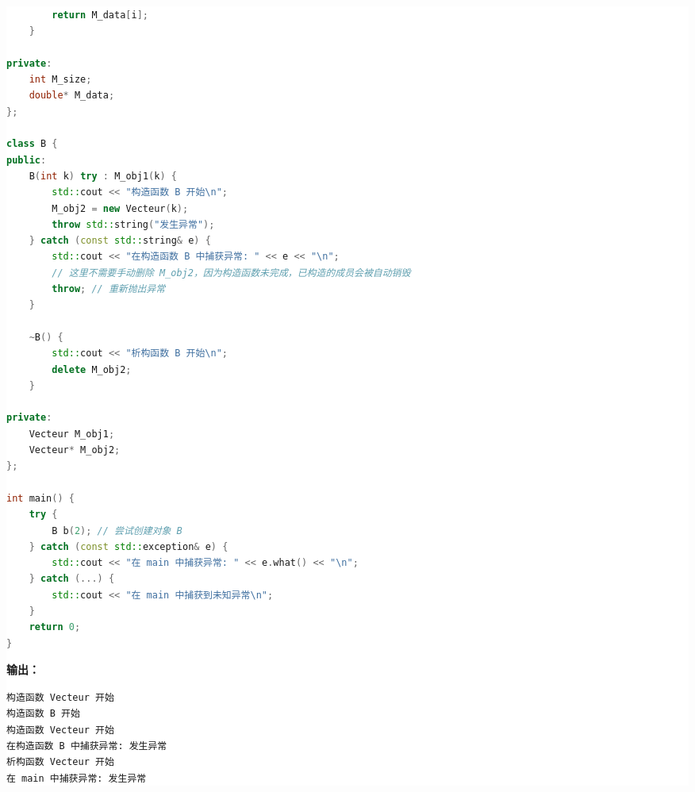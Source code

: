 ```cpp
        return M_data[i];
    }

private:
    int M_size;
    double* M_data;
};

class B {
public:
    B(int k) try : M_obj1(k) {
        std::cout << "构造函数 B 开始\n";
        M_obj2 = new Vecteur(k);
        throw std::string("发生异常");
    } catch (const std::string& e) {
        std::cout << "在构造函数 B 中捕获异常: " << e << "\n";
        // 这里不需要手动删除 M_obj2，因为构造函数未完成，已构造的成员会被自动销毁
        throw; // 重新抛出异常
    }

    ~B() {
        std::cout << "析构函数 B 开始\n";
        delete M_obj2;
    }

private:
    Vecteur M_obj1;
    Vecteur* M_obj2;
};

int main() {
    try {
        B b(2); // 尝试创建对象 B
    } catch (const std::exception& e) {
        std::cout << "在 main 中捕获异常: " << e.what() << "\n";
    } catch (...) {
        std::cout << "在 main 中捕获到未知异常\n";
    }
    return 0;
}
```

**输出：**
```
构造函数 Vecteur 开始
构造函数 B 开始
构造函数 Vecteur 开始
在构造函数 B 中捕获异常: 发生异常
析构函数 Vecteur 开始
在 main 中捕获异常: 发生异常
```
